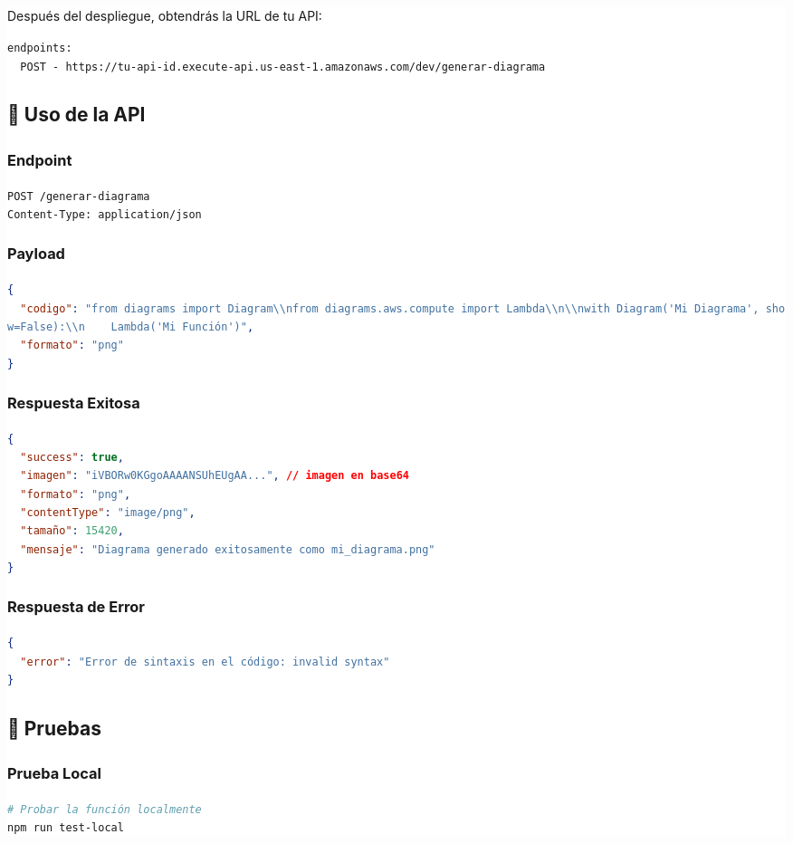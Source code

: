 Después del despliegue, obtendrás la URL de tu API:

```
endpoints:
  POST - https://tu-api-id.execute-api.us-east-1.amazonaws.com/dev/generar-diagrama
```

## 📡 Uso de la API

### Endpoint

```
POST /generar-diagrama
Content-Type: application/json
```

### Payload

```json
{
  "codigo": "from diagrams import Diagram\\nfrom diagrams.aws.compute import Lambda\\n\\nwith Diagram('Mi Diagrama', show=False):\\n    Lambda('Mi Función')",
  "formato": "png"
}
```

### Respuesta Exitosa

```json
{
  "success": true,
  "imagen": "iVBORw0KGgoAAAANSUhEUgAA...", // imagen en base64
  "formato": "png",
  "contentType": "image/png",
  "tamaño": 15420,
  "mensaje": "Diagrama generado exitosamente como mi_diagrama.png"
}
```

### Respuesta de Error

```json
{
  "error": "Error de sintaxis en el código: invalid syntax"
}
```

## 🧪 Pruebas

### Prueba Local

```bash
# Probar la función localmente
npm run test-local
```

